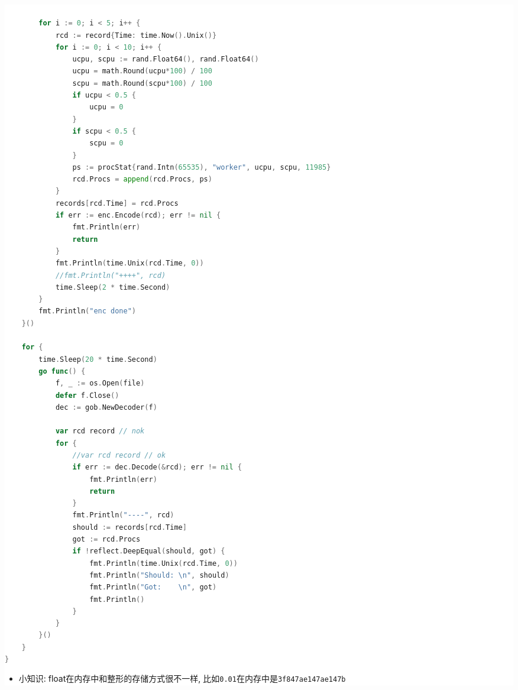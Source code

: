```go

        for i := 0; i < 5; i++ {
            rcd := record{Time: time.Now().Unix()}
            for i := 0; i < 10; i++ {
                ucpu, scpu := rand.Float64(), rand.Float64()
                ucpu = math.Round(ucpu*100) / 100
                scpu = math.Round(scpu*100) / 100
                if ucpu < 0.5 {
                    ucpu = 0
                }
                if scpu < 0.5 {
                    scpu = 0
                }
                ps := procStat{rand.Intn(65535), "worker", ucpu, scpu, 11985}
                rcd.Procs = append(rcd.Procs, ps)
            }
            records[rcd.Time] = rcd.Procs
            if err := enc.Encode(rcd); err != nil {
                fmt.Println(err)
                return
            }
            fmt.Println(time.Unix(rcd.Time, 0))
            //fmt.Println("++++", rcd)
            time.Sleep(2 * time.Second)
        }
        fmt.Println("enc done")
    }()

    for {
        time.Sleep(20 * time.Second)
        go func() {
            f, _ := os.Open(file)
            defer f.Close()
            dec := gob.NewDecoder(f)

            var rcd record // nok
            for {
                //var rcd record // ok
                if err := dec.Decode(&rcd); err != nil {
                    fmt.Println(err)
                    return
                }
                fmt.Println("----", rcd)
                should := records[rcd.Time]
                got := rcd.Procs
                if !reflect.DeepEqual(should, got) {
                    fmt.Println(time.Unix(rcd.Time, 0))
                    fmt.Println("Should: \n", should)
                    fmt.Println("Got:    \n", got)
                    fmt.Println()
                }
            }
        }()
    }
}
```
* 小知识: float在内存中和整形的存储方式很不一样, 比如`0.01`在内存中是`3f847ae147ae147b`
